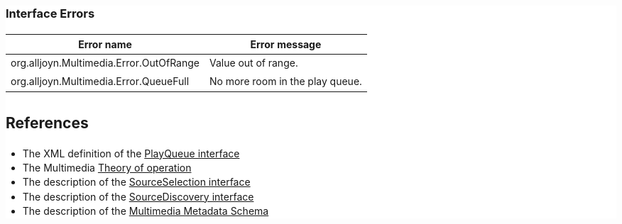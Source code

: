 
### Interface Errors

| Error name                              | Error message                   |
|-----------------------------------------|---------------------------------|
| org.alljoyn.Multimedia.Error.OutOfRange | Value out of range.             |
| org.alljoyn.Multimedia.Error.QueueFull  | No more room in the play queue. |

## References

  * The XML definition of the [PlayQueue interface](PlayQueue-v1.xml)
  * The Multimedia [Theory of operation](theory-of-operation)
  * The description of the [SourceSelection interface](SourceSelection-v1)
  * The description of the [SourceDiscovery interface](SourceDiscovery-v1)
  * The description of the [Multimedia Metadata Schema](Metadata-v1)
